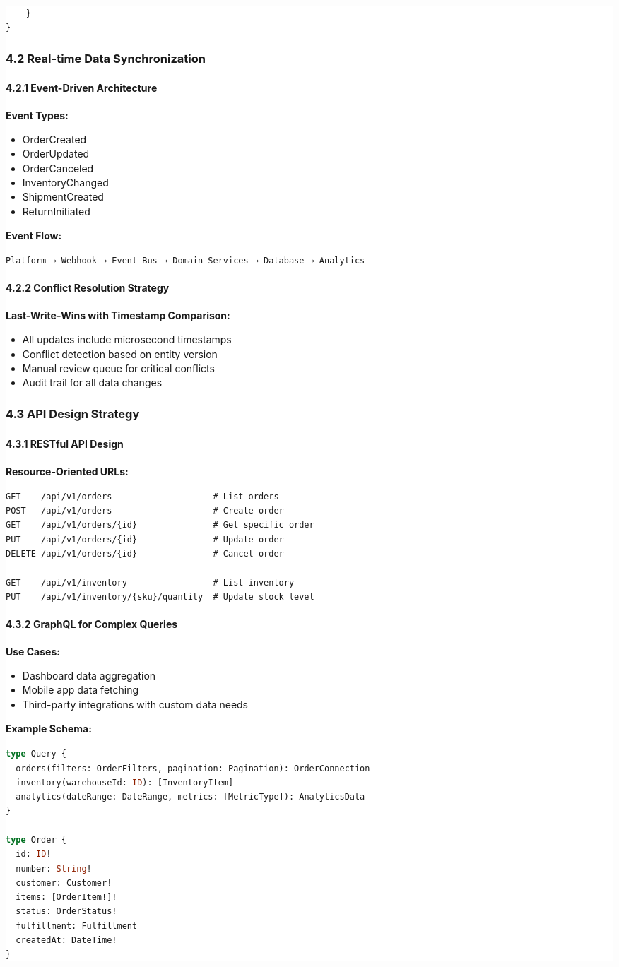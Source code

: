 ```php
    }
}
```

### 4.2 Real-time Data Synchronization

#### 4.2.1 Event-Driven Architecture
**Event Types:**
- OrderCreated
- OrderUpdated  
- OrderCanceled
- InventoryChanged
- ShipmentCreated
- ReturnInitiated

**Event Flow:**
```
Platform → Webhook → Event Bus → Domain Services → Database → Analytics
```

#### 4.2.2 Conflict Resolution Strategy
**Last-Write-Wins with Timestamp Comparison:**
- All updates include microsecond timestamps
- Conflict detection based on entity version
- Manual review queue for critical conflicts
- Audit trail for all data changes

### 4.3 API Design Strategy

#### 4.3.1 RESTful API Design
**Resource-Oriented URLs:**
```
GET    /api/v1/orders                    # List orders
POST   /api/v1/orders                    # Create order
GET    /api/v1/orders/{id}               # Get specific order
PUT    /api/v1/orders/{id}               # Update order
DELETE /api/v1/orders/{id}               # Cancel order

GET    /api/v1/inventory                 # List inventory
PUT    /api/v1/inventory/{sku}/quantity  # Update stock level
```

#### 4.3.2 GraphQL for Complex Queries
**Use Cases:**
- Dashboard data aggregation
- Mobile app data fetching
- Third-party integrations with custom data needs

**Example Schema:**
```graphql
type Query {
  orders(filters: OrderFilters, pagination: Pagination): OrderConnection
  inventory(warehouseId: ID): [InventoryItem]
  analytics(dateRange: DateRange, metrics: [MetricType]): AnalyticsData
}

type Order {
  id: ID!
  number: String!
  customer: Customer!
  items: [OrderItem!]!
  status: OrderStatus!
  fulfillment: Fulfillment
  createdAt: DateTime!
}
```